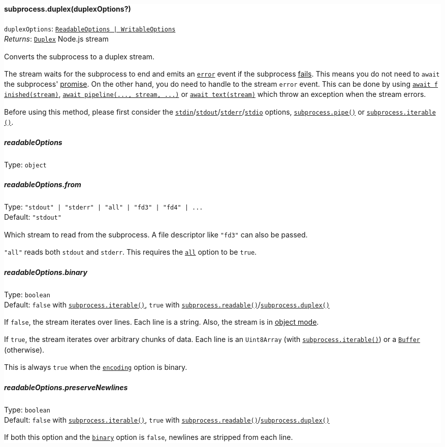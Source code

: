#### subprocess.duplex(duplexOptions?)

`duplexOptions`: [`ReadableOptions | WritableOptions`](#readableoptions)\
_Returns_: [`Duplex`](https://nodejs.org/api/stream.html#class-streamduplex) Node.js stream

Converts the subprocess to a duplex stream.

The stream waits for the subprocess to end and emits an [`error`](https://nodejs.org/api/stream.html#event-error) event if the subprocess [fails](#result). This means you do not need to `await` the subprocess' [promise](#subprocess). On the other hand, you do need to handle to the stream `error` event. This can be done by using [`await finished(stream)`](https://nodejs.org/api/stream.html#streamfinishedstream-options), [`await pipeline(..., stream, ...)`](https://nodejs.org/api/stream.html#streampipelinesource-transforms-destination-options) or [`await text(stream)`](https://nodejs.org/api/webstreams.html#streamconsumerstextstream) which throw an exception when the stream errors.

Before using this method, please first consider the [`stdin`](#optionsstdin)/[`stdout`](#optionsstdout)/[`stderr`](#optionsstderr)/[`stdio`](#optionsstdio) options, [`subprocess.pipe()`](#subprocesspipefile-arguments-options) or [`subprocess.iterable()`](#subprocessiterablereadableoptions).

##### readableOptions

Type: `object`

##### readableOptions.from

Type: `"stdout" | "stderr" | "all" | "fd3" | "fd4" | ...`\
Default: `"stdout"`

Which stream to read from the subprocess. A file descriptor like `"fd3"` can also be passed.

`"all"` reads both `stdout` and `stderr`. This requires the [`all`](#optionsall) option to be `true`.

##### readableOptions.binary

Type: `boolean`\
Default: `false` with [`subprocess.iterable()`](#subprocessiterablereadableoptions), `true` with [`subprocess.readable()`](#subprocessreadablereadableoptions)/[`subprocess.duplex()`](#subprocessduplexduplexoptions)

If `false`, the stream iterates over lines. Each line is a string. Also, the stream is in [object mode](https://nodejs.org/api/stream.html#object-mode).

If `true`, the stream iterates over arbitrary chunks of data. Each line is an `Uint8Array` (with [`subprocess.iterable()`](#subprocessiterablereadableoptions)) or a [`Buffer`](https://nodejs.org/api/buffer.html#class-buffer) (otherwise).

This is always `true` when the [`encoding`](#optionsencoding) option is binary.

##### readableOptions.preserveNewlines

Type: `boolean`\
Default: `false` with [`subprocess.iterable()`](#subprocessiterablereadableoptions), `true` with [`subprocess.readable()`](#subprocessreadablereadableoptions)/[`subprocess.duplex()`](#subprocessduplexduplexoptions)

If both this option and the [`binary`](#readableoptionsbinary) option is `false`, newlines are stripped from each line.
